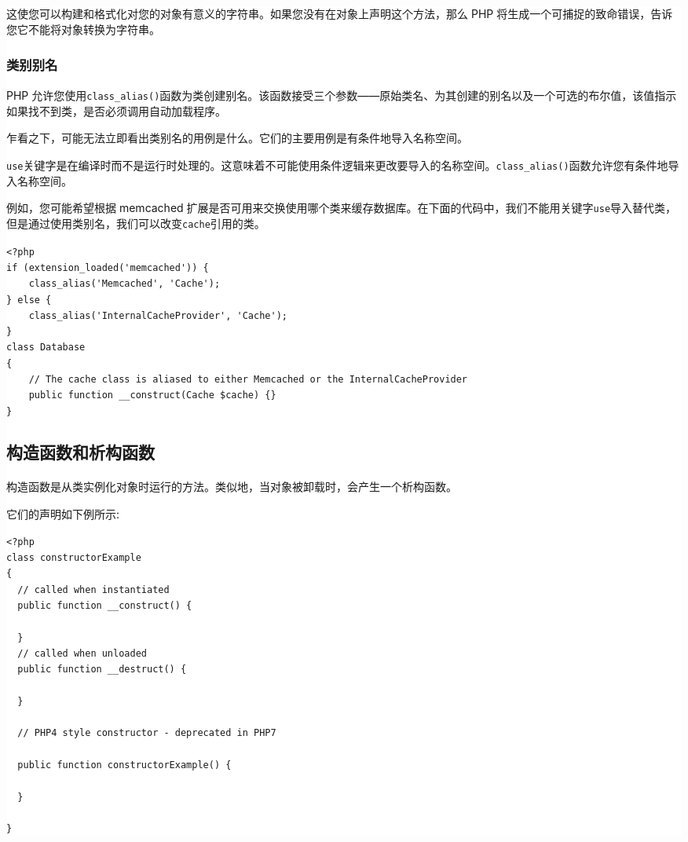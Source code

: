 这使您可以构建和格式化对您的对象有意义的字符串。如果您没有在对象上声明这个方法，那么 PHP 将生成一个可捕捉的致命错误，告诉您它不能将对象转换为字符串。

### 类别别名

PHP 允许您使用`class_alias()`函数为类创建别名。该函数接受三个参数——原始类名、为其创建的别名以及一个可选的布尔值，该值指示如果找不到类，是否必须调用自动加载程序。

乍看之下，可能无法立即看出类别名的用例是什么。它们的主要用例是有条件地导入名称空间。

`use`关键字是在编译时而不是运行时处理的。这意味着不可能使用条件逻辑来更改要导入的名称空间。`class_alias()`函数允许您有条件地导入名称空间。

例如，您可能希望根据 memcached 扩展是否可用来交换使用哪个类来缓存数据库。在下面的代码中，我们不能用关键字`use`导入替代类，但是通过使用类别名，我们可以改变`cache`引用的类。

```
<?php
if (extension_loaded('memcached')) {
    class_alias('Memcached', 'Cache');
} else {
    class_alias('InternalCacheProvider', 'Cache');
}
class Database
{
    // The cache class is aliased to either Memcached or the InternalCacheProvider
    public function __construct(Cache $cache) {}
}

```

## 构造函数和析构函数

构造函数是从类实例化对象时运行的方法。类似地，当对象被卸载时，会产生一个析构函数。

它们的声明如下例所示:

```
<?php
class constructorExample
{
  // called when instantiated
  public function __construct() {

  }
  // called when unloaded
  public function __destruct() {

  }

  // PHP4 style constructor - deprecated in PHP7

  public function constructorExample() {

  }

}

```

